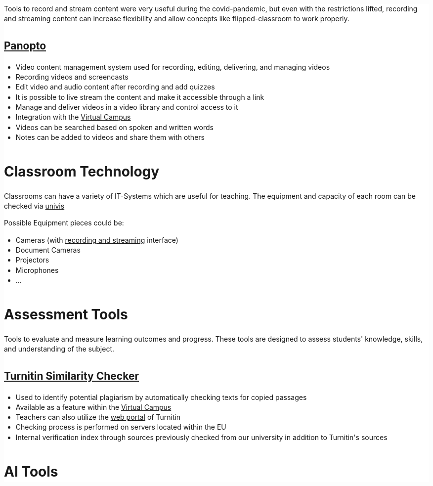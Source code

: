 Tools to record and stream content were very useful during the covid-pandemic, but even with the restrictions lifted,
recording and streaming content can increase flexibility and allow concepts like flipped-classroom to work properly.

## [Panopto](https://www.uni-bamberg.de/its/dienstleistungen/webdienste/panopto/)

+ Video content management system used for recording, editing, delivering, and managing videos
+ Recording videos and screencasts
+ Edit video and audio content after recording and add quizzes
+ It is possible to live stream the content and make it accessible through a link
+ Manage and deliver videos in a video library and control access to it
+ Integration with the [Virtual Campus](#virtual-campus-powered-by-moodle)
+ Videos can be searched based on spoken and written words
+ Notes can be added to videos and share them with others

# Classroom Technology

Classrooms can have a variety of IT-Systems which are useful for teaching. The equipment and capacity of each room can be
checked via [univis](#univis)

Possible Equipment pieces could be:

+ Cameras (with [recording and streaming](#panopto) interface)
+ Document Cameras
+ Projectors
+ Microphones
+ ...

# Assessment Tools

Tools to evaluate and measure learning outcomes and progress. These tools are designed to assess students' knowledge, skills, and understanding of the subject.

## [Turnitin Similarity Checker](https://vc.uni-bamberg.de/course/view.php?id=51718)

+ Used to identify potential plagiarism by automatically checking texts for copied passages
+ Available as a feature within the [Virtual Campus](#virtual-campus-powered-by-moodle)
+ Teachers can also utilize the [web portal](https://unibamberg.turnitin.com/home/new/sign-in) of Turnitin
+ Checking process is performed on servers located within the EU
+ Internal verification index through sources previously checked from our university in addition to Turnitin's sources

# AI Tools
